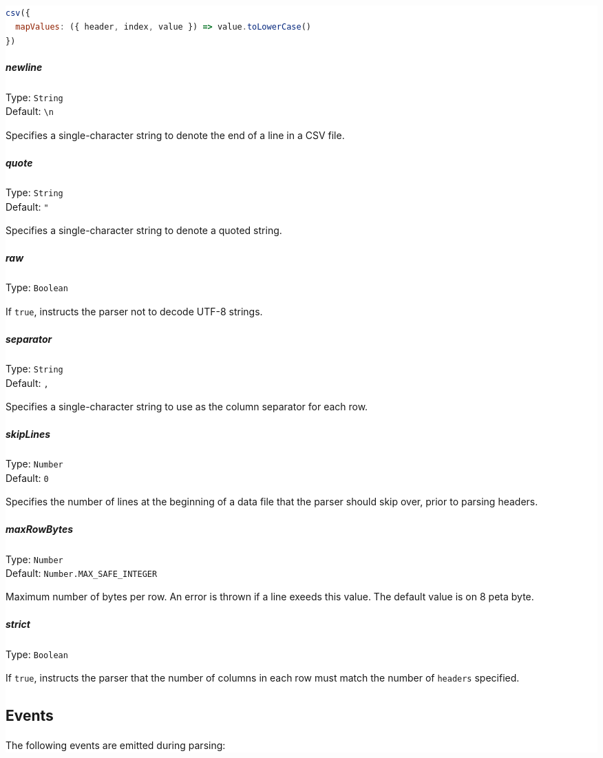 ```js
csv({
  mapValues: ({ header, index, value }) => value.toLowerCase()
})
```

##### newline

Type: `String`<br>
Default: `\n`

Specifies a single-character string to denote the end of a line in a CSV file.

##### quote

Type: `String`<br>
Default: `"`

Specifies a single-character string to denote a quoted string.

##### raw

Type: `Boolean`<br>

If `true`, instructs the parser not to decode UTF-8 strings.

##### separator

Type: `String`<br>
Default: `,`

Specifies a single-character string to use as the column separator for each row.

##### skipLines

Type: `Number`<br>
Default: `0`

Specifies the number of lines at the beginning of a data file that the parser should
skip over, prior to parsing headers.

##### maxRowBytes

Type: `Number`<br>
Default: `Number.MAX_SAFE_INTEGER`

Maximum number of bytes per row. An error is thrown if a line exeeds this value. The default value is on 8 peta byte.

##### strict

Type: `Boolean`<br>

If `true`, instructs the parser that the number of columns in each row must match
the number of `headers` specified.

## Events

The following events are emitted during parsing:
